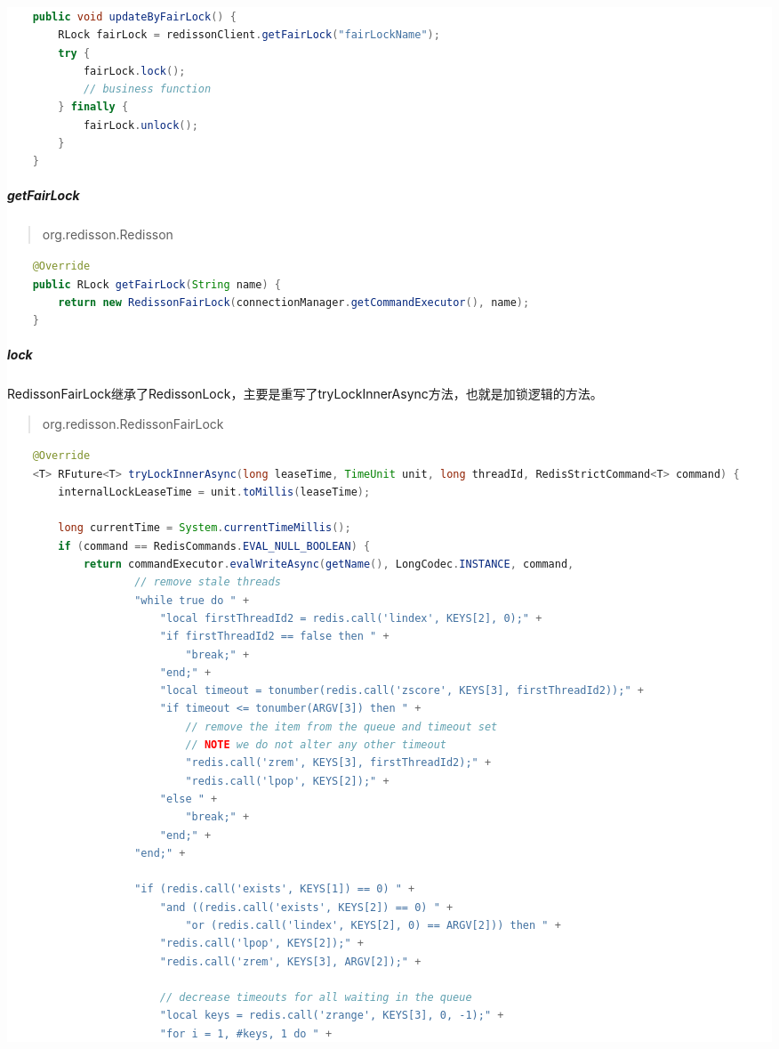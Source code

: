 ```java
    public void updateByFairLock() {
        RLock fairLock = redissonClient.getFairLock("fairLockName");
        try {
            fairLock.lock();
            // business function
        } finally {
            fairLock.unlock();
        }
    }
```



##### getFairLock

> org.redisson.Redisson

```java
    @Override
    public RLock getFairLock(String name) {
        return new RedissonFairLock(connectionManager.getCommandExecutor(), name);
    }
```



##### lock

RedissonFairLock继承了RedissonLock，主要是重写了tryLockInnerAsync方法，也就是加锁逻辑的方法。

> org.redisson.RedissonFairLock

```java
    @Override
    <T> RFuture<T> tryLockInnerAsync(long leaseTime, TimeUnit unit, long threadId, RedisStrictCommand<T> command) {
        internalLockLeaseTime = unit.toMillis(leaseTime);

        long currentTime = System.currentTimeMillis();
        if (command == RedisCommands.EVAL_NULL_BOOLEAN) {
            return commandExecutor.evalWriteAsync(getName(), LongCodec.INSTANCE, command,
                    // remove stale threads
                    "while true do " +
                        "local firstThreadId2 = redis.call('lindex', KEYS[2], 0);" +
                        "if firstThreadId2 == false then " +
                            "break;" +
                        "end;" +
                        "local timeout = tonumber(redis.call('zscore', KEYS[3], firstThreadId2));" +
                        "if timeout <= tonumber(ARGV[3]) then " +
                            // remove the item from the queue and timeout set
                            // NOTE we do not alter any other timeout
                            "redis.call('zrem', KEYS[3], firstThreadId2);" +
                            "redis.call('lpop', KEYS[2]);" +
                        "else " +
                            "break;" +
                        "end;" +
                    "end;" +

                    "if (redis.call('exists', KEYS[1]) == 0) " +
                        "and ((redis.call('exists', KEYS[2]) == 0) " +
                            "or (redis.call('lindex', KEYS[2], 0) == ARGV[2])) then " +
                        "redis.call('lpop', KEYS[2]);" +
                        "redis.call('zrem', KEYS[3], ARGV[2]);" +

                        // decrease timeouts for all waiting in the queue
                        "local keys = redis.call('zrange', KEYS[3], 0, -1);" +
                        "for i = 1, #keys, 1 do " +
```